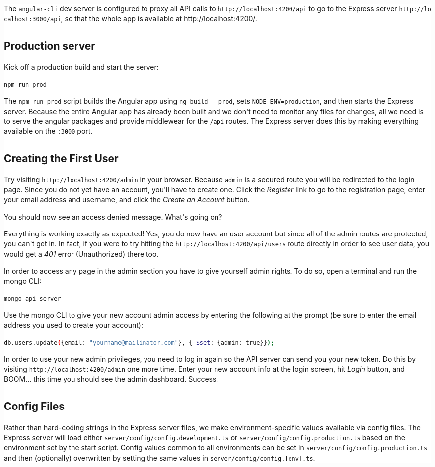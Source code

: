 The `angular-cli` dev server is configured to proxy all API calls to `http://localhost:4200/api` to go to the Express server `http://localhost:3000/api`, 
so that the whole app is available at [http://localhost:4200/](http://localhost:4200/).

## Production server
Kick off a production build and start the server:
```bash
npm run prod
```

The `npm run prod` script builds the Angular app using `ng build --prod`, sets `NODE_ENV=production`, and then starts the Express server.  Because the entire Angular app has already been built and we don't need to monitor any files for changes, all we need is to serve the angular packages and provide middlewear for the `/api` routes.  The Express server does this by making everything available on the `:3000` port.

## Creating the First User
Try visiting `http://localhost:4200/admin` in your browser.  Because `admin` is a secured route you will be redirected to the login page.  Since you do not yet have an account, you'll have to create one.  Click the *Register* link to go to the registration page, enter your email address and username, and click the *Create an Account* button.

You should now see an access denied message.  What's going on?

Everything is working exactly as expected!  Yes, you do now have an user account but since all of the admin routes are protected, you can't get in.  In fact, if you were to try hitting the `http://localhost:4200/api/users` route directly in order to see user data, you would get a *401* error (Unauthorized) there too.

In order to access any page in the admin section you have to give yourself admin rights.  To do so, open a terminal and run the mongo CLI:
```bash
mongo api-server
```

Use the mongo CLI to give your new account admin access by entering the following at the prompt (be sure to enter the email address you used to create your account):
```bash
db.users.update({email: "yourname@mailinator.com"}, { $set: {admin: true}});
```

In order to use your new admin privileges, you need to log in again so the API server can send you your new token.  Do this by visiting `http://localhost:4200/admin` one more time.  Enter your new account info at the login screen, hit *Login* button, and BOOM... this time you should see the admin dashboard.  Success.

## Config Files
Rather than hard-coding strings in the Express server files, we make environment-specific values available via config files.  The Express server will load either `server/config/config.development.ts` or `server/config/config.production.ts` based on the environment set by the start script.  Config values common to all environments can be set in `server/config/config.production.ts` and then (optionally) overwritten by setting the same values in `server/config/config.[env].ts`.

